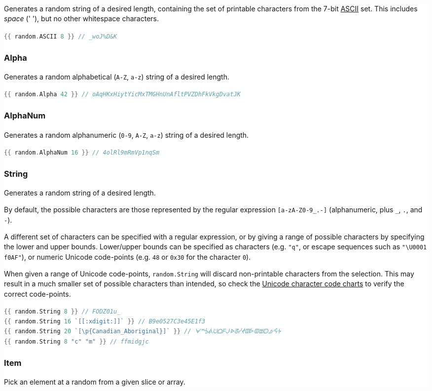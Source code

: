 Generates a random string of a desired length, containing the set of printable characters from the 7-bit [ASCII](https://en.wikipedia.org/wiki/ASCII) set. This includes _space_ (' '), but no other whitespace characters.



```go
{{ random.ASCII 8 }} // _woJ%D&K
```

### Alpha

Generates a random alphabetical (`A-Z`, `a-z`) string of a desired length.



```go
{{ random.Alpha 42 }} // oAqHKxHiytYicMxTMGHnUnAfltPVZDhFkVkgDvatJK
```

### AlphaNum

Generates a random alphanumeric (`0-9`, `A-Z`, `a-z`) string of a desired length.



```go
{{ random.AlphaNum 16 }} // 4olRl9mRmVp1nqSm
```

### String

Generates a random string of a desired length.

By default, the possible characters are those represented by the regular expression `[a-zA-Z0-9_.-]` (alphanumeric, plus `_`, `.`, and `-`).

A different set of characters can be specified with a regular expression, or by giving a range of possible characters by specifying the lower and upper bounds. Lower/upper bounds can be specified as characters (e.g. `"q"`, or escape sequences such as `"\U0001f0AF"`), or numeric Unicode code-points (e.g. `48` or `0x30` for the character `0`).

When given a range of Unicode code-points, `random.String` will discard non-printable characters from the selection. This may result in a much smaller set of possible characters than intended, so check the [Unicode character code charts](http://www.unicode.org/charts/) to verify the correct code-points.



```go
{{ random.String 8 }} // FODZ01u_
{{ random.String 16 `[[:xdigit:]]` }} // B9e0527C3e45E1f3
{{ random.String 20 `[\p{Canadian_Aboriginal}]` }} // ᗄᖖᣡᕔᕫᗝᖴᒙᗌᘔᓰᖫᗵᐕᗵᙔᗠᓅᕎᔹ
{{ random.String 8 "c" "m" }} // ffmidgjc
```

### Item

Pick an element at a random from a given slice or array.



[JSONPath]: https://goessner.net/articles/JsonPath
